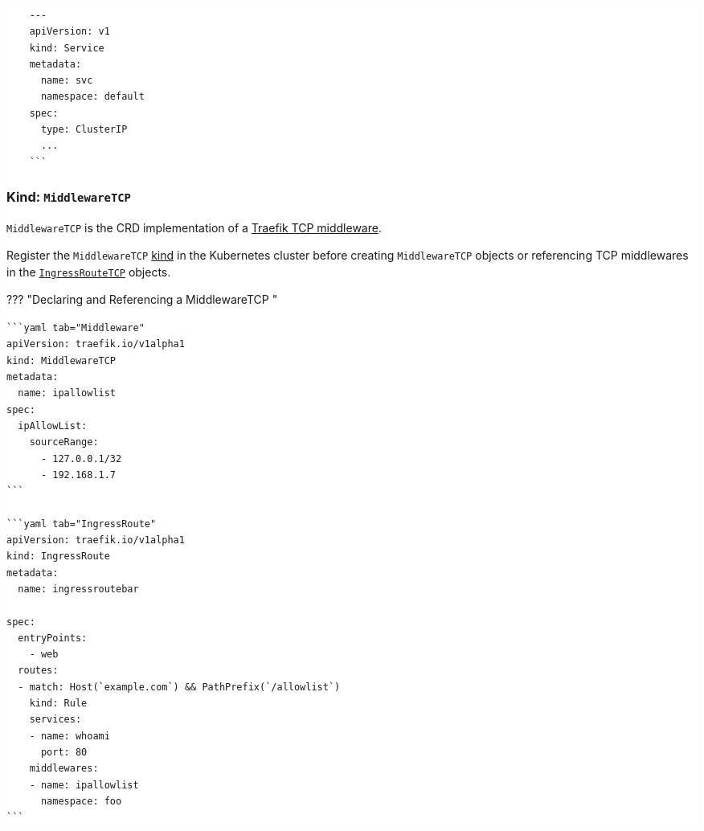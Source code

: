         ---
        apiVersion: v1
        kind: Service
        metadata:
          name: svc
          namespace: default
        spec:
          type: ClusterIP
          ...
        ```

### Kind: `MiddlewareTCP`

`MiddlewareTCP` is the CRD implementation of a [Traefik TCP middleware](../../middlewares/tcp/overview.md).

Register the `MiddlewareTCP` [kind](../../reference/dynamic-configuration/kubernetes-crd.md#definitions) in the Kubernetes cluster before creating `MiddlewareTCP` objects or referencing TCP middlewares in the [`IngressRouteTCP`](#kind-ingressroutetcp) objects.

??? "Declaring and Referencing a MiddlewareTCP "

    ```yaml tab="Middleware"
    apiVersion: traefik.io/v1alpha1
    kind: MiddlewareTCP
    metadata:
      name: ipallowlist
    spec:
      ipAllowList:
        sourceRange:
          - 127.0.0.1/32
          - 192.168.1.7
    ```
    
    ```yaml tab="IngressRoute"
    apiVersion: traefik.io/v1alpha1
    kind: IngressRoute
    metadata:
      name: ingressroutebar
    
    spec:
      entryPoints:
        - web
      routes:
      - match: Host(`example.com`) && PathPrefix(`/allowlist`)
        kind: Rule
        services:
        - name: whoami
          port: 80
        middlewares:
        - name: ipallowlist
          namespace: foo
    ```
